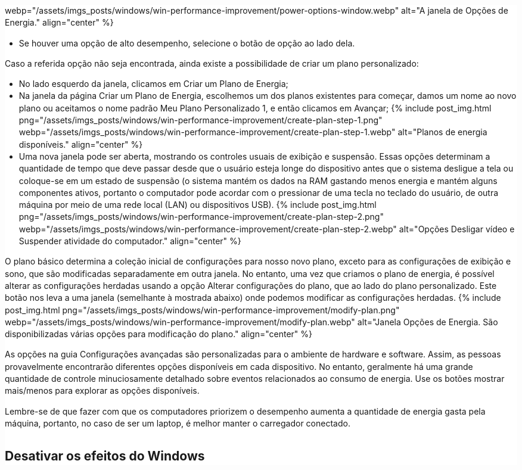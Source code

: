   webp="/assets/imgs_posts/windows/win-performance-improvement/power-options-window.webp"
  alt="A janela de Opções de Energia."
  align="center"
  %}
* Se houver uma opção de alto desempenho, selecione o botão de opção ao lado dela.

Caso a referida opção não seja encontrada, ainda existe a possibilidade de criar um plano personalizado:

* No lado esquerdo da janela, clicamos em Criar um Plano de Energia;
* Na janela da página Criar um Plano de Energia, escolhemos um dos planos existentes para começar, damos um nome ao novo plano ou aceitamos o nome padrão Meu Plano Personalizado 1, e então clicamos em Avançar;
  {% include post_img.html
  png="/assets/imgs_posts/windows/win-performance-improvement/create-plan-step-1.png"
  webp="/assets/imgs_posts/windows/win-performance-improvement/create-plan-step-1.webp"
  alt="Planos de energia disponíveis."
  align="center"
  %}
* Uma nova janela pode ser aberta, mostrando os controles usuais de exibição e suspensão. Essas opções determinam a quantidade de tempo que deve passar desde que o usuário esteja longe do dispositivo antes que o sistema desligue a tela ou coloque-se em um estado de suspensão (o sistema mantém os dados na RAM gastando menos energia e mantém alguns componentes ativos, portanto o computador pode acordar com o pressionar de uma tecla no teclado do usuário, de outra máquina por meio de uma rede local (LAN) ou dispositivos USB).
  {% include post_img.html
  png="/assets/imgs_posts/windows/win-performance-improvement/create-plan-step-2.png"
  webp="/assets/imgs_posts/windows/win-performance-improvement/create-plan-step-2.webp"
  alt="Opções Desligar vídeo e Suspender atividade do computador."
  align="center"
  %}

O plano básico determina a coleção inicial de configurações para nosso novo plano, exceto para as configurações de exibição e sono, que são modificadas separadamente em outra janela. No entanto, uma vez que criamos o plano de energia, é possível alterar as configurações herdadas usando a opção Alterar configurações do plano, que  ao lado do plano personalizado. Este botão nos leva a uma janela (semelhante à mostrada abaixo) onde podemos modificar as configurações herdadas.
{% include post_img.html
png="/assets/imgs_posts/windows/win-performance-improvement/modify-plan.png"
webp="/assets/imgs_posts/windows/win-performance-improvement/modify-plan.webp"
alt="Janela Opções de Energia. São disponibilizadas várias opções para modificação do plano."
align="center"
%}

As opções na guia Configurações avançadas são personalizadas para o ambiente de hardware e software. Assim, as pessoas provavelmente encontrarão diferentes opções disponíveis em cada dispositivo. No entanto, geralmente há uma grande quantidade de controle minuciosamente detalhado sobre eventos relacionados ao consumo de energia. Use os botões mostrar mais/menos para explorar as opções disponíveis.

Lembre-se de que fazer com que os computadores priorizem o desempenho aumenta a quantidade de energia gasta pela máquina, portanto, no caso de ser um laptop, é melhor manter o carregador conectado.

## Desativar os efeitos do Windows
